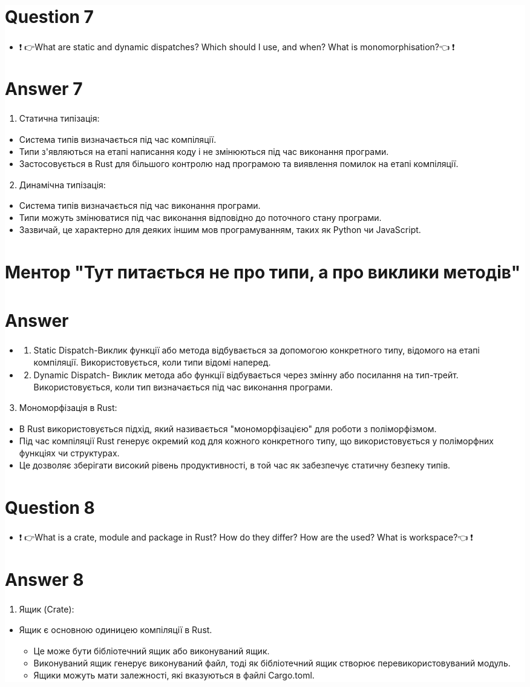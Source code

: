 # Question 7

-   ❗️ 👉What are static and dynamic dispatches? Which should I use, and when? What is monomorphisation?👈 ❗️

# Answer 7

1. Статична типізація:

-   Система типів визначається під час компіляції.
-   Типи з'являються на етапі написання коду і не змінюються під час виконання програми.
-   Застосовується в Rust для більшого контролю над програмою та виявлення помилок на етапі компіляції.

2. Динамічна типізація:

-   Система типів визначається під час виконання програми.
-   Типи можуть змінюватися під час виконання відповідно до поточного стану програми.
-   Зазвичай, це характерно для деяких іншим мов програмуванням, таких як Python чи JavaScript.

# Ментор "Тут питається не про типи, а про виклики методів"

# Answer

-   1.  Static Dispatch-Виклик функції або метода відбувається за допомогою конкретного типу, відомого на етапі компіляції. Використовується, коли типи відомі наперед.
-   2.  Dynamic Dispatch- Виклик метода або функції відбувається через змінну або посилання на тип-трейт. Використовується, коли тип визначається під час виконання програми.

3.  Мономорфізація в Rust:

-   В Rust використовується підхід, який називається "мономорфізацією" для роботи з поліморфізмом.
-   Під час компіляції Rust генерує окремий код для кожного конкретного типу, що використовується у поліморфних функціях чи структурах.
-   Це дозволяє зберігати високий рівень продуктивності, в той час як забезпечує статичну безпеку типів.

# Question 8

-   ❗️ 👉What is a crate, module and package in Rust? How do they differ? How are the used? What is workspace?👈 ❗️

# Answer 8

1. Ящик (Crate):

-   Ящик є основною одиницею компіляції в Rust.

    -   Це може бути бібліотечний ящик або виконуваний ящик.
    -   Виконуваний ящик генерує виконуваний файл, тоді як бібліотечний ящик створює перевикористовуваний модуль.
    -   Ящики можуть мати залежності, які вказуються в файлі Cargo.toml.
